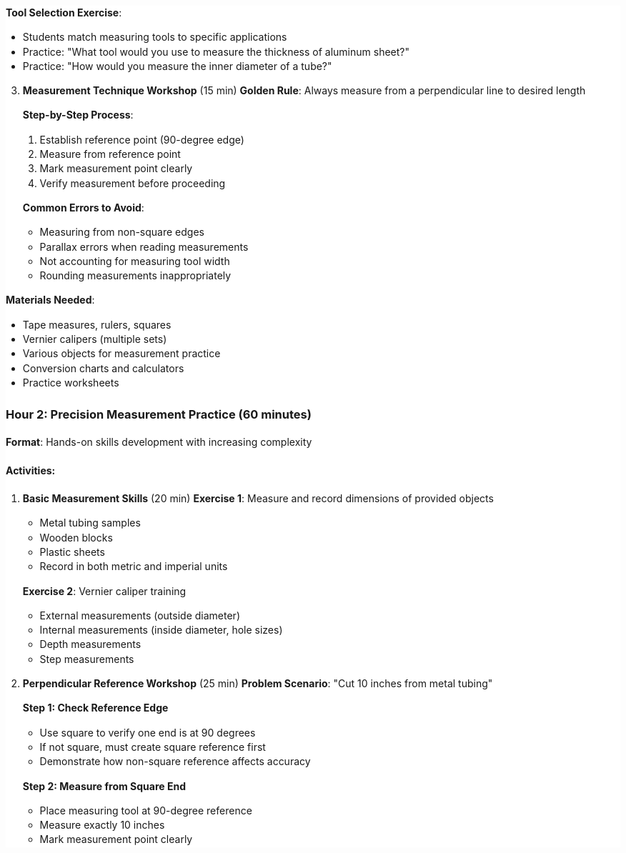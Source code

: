    **Tool Selection Exercise**:
   - Students match measuring tools to specific applications
   - Practice: "What tool would you use to measure the thickness of aluminum sheet?"
   - Practice: "How would you measure the inner diameter of a tube?"

3. **Measurement Technique Workshop** (15 min)
   **Golden Rule**: Always measure from a perpendicular line to desired length
   
   **Step-by-Step Process**:
   1. Establish reference point (90-degree edge)
   2. Measure from reference point
   3. Mark measurement point clearly
   4. Verify measurement before proceeding
   
   **Common Errors to Avoid**:
   - Measuring from non-square edges
   - Parallax errors when reading measurements
   - Not accounting for measuring tool width
   - Rounding measurements inappropriately

**Materials Needed**:
- Tape measures, rulers, squares
- Vernier calipers (multiple sets)
- Various objects for measurement practice
- Conversion charts and calculators
- Practice worksheets

### Hour 2: Precision Measurement Practice (60 minutes)
**Format**: Hands-on skills development with increasing complexity

#### Activities:
1. **Basic Measurement Skills** (20 min)
   **Exercise 1**: Measure and record dimensions of provided objects
   - Metal tubing samples
   - Wooden blocks
   - Plastic sheets
   - Record in both metric and imperial units
   
   **Exercise 2**: Vernier caliper training
   - External measurements (outside diameter)
   - Internal measurements (inside diameter, hole sizes)
   - Depth measurements
   - Step measurements

2. **Perpendicular Reference Workshop** (25 min)
   **Problem Scenario**: "Cut 10 inches from metal tubing"
   
   **Step 1: Check Reference Edge**
   - Use square to verify one end is at 90 degrees
   - If not square, must create square reference first
   - Demonstrate how non-square reference affects accuracy
   
   **Step 2: Measure from Square End**
   - Place measuring tool at 90-degree reference
   - Measure exactly 10 inches
   - Mark measurement point clearly
   